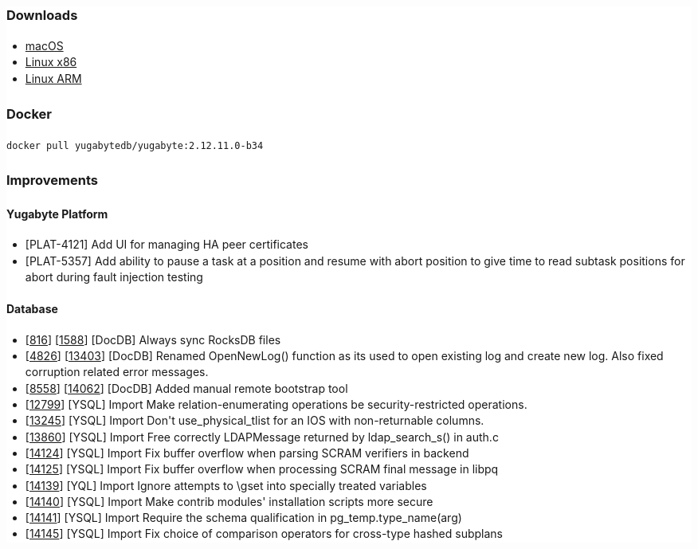 ### Downloads

<ul class="nav yb-pills">
  <li>
    <a href="https://downloads.yugabyte.com/releases/2.12.11.0/yugabyte-2.12.11.0-b34-darwin-x86_64.tar.gz">
      <i class="fa-brands fa-apple"></i><span>macOS</span>
    </a>
  </li>
  <li>
    <a href="https://downloads.yugabyte.com/releases/2.12.11.0/yugabyte-2.12.11.0-b34-linux-x86_64.tar.gz">
      <i class="fa-brands fa-linux"></i><span>Linux x86</span>
    </a>
  </li>
  <li>
    <a href="https://downloads.yugabyte.com/releases/2.12.11.0/yugabyte-2.12.11.0-b34-el8-aarch64.tar.gz">
      <i class="fa-brands fa-linux"></i><span>Linux ARM</span>
    </a>
  </li>
</ul>

### Docker

```sh
docker pull yugabytedb/yugabyte:2.12.11.0-b34
```

### Improvements

#### Yugabyte Platform

* [PLAT-4121] Add UI for managing HA peer certificates
* [PLAT-5357] Add ability to pause a task at a position and resume with abort position to give time to read subtask positions for abort during fault injection testing

#### Database

* [[816](https://github.com/yugabyte/yugabyte-db/issues/816)] [[1588](https://github.com/yugabyte/yugabyte-db/issues/1588)] [DocDB] Always sync RocksDB files
* [[4826](https://github.com/yugabyte/yugabyte-db/issues/4826)] [[13403](https://github.com/yugabyte/yugabyte-db/issues/13403)] [DocDB] Renamed OpenNewLog() function as its used to open existing log and create new log. Also fixed corruption related error messages.
* [[8558](https://github.com/yugabyte/yugabyte-db/issues/8558)] [[14062](https://github.com/yugabyte/yugabyte-db/issues/14062)] [DocDB] Added manual remote bootstrap tool
* [[12799](https://github.com/yugabyte/yugabyte-db/issues/12799)] [YSQL] Import Make relation-enumerating operations be security-restricted operations.
* [[13245](https://github.com/yugabyte/yugabyte-db/issues/13245)] [YSQL] Import Don't use_physical_tlist for an IOS with non-returnable columns.
* [[13860](https://github.com/yugabyte/yugabyte-db/issues/13860)] [YSQL] Import Free correctly LDAPMessage returned by ldap_search_s() in auth.c
* [[14124](https://github.com/yugabyte/yugabyte-db/issues/14124)] [YSQL] Import Fix buffer overflow when parsing SCRAM verifiers in backend
* [[14125](https://github.com/yugabyte/yugabyte-db/issues/14125)] [YSQL] Import Fix buffer overflow when processing SCRAM final message in libpq
* [[14139](https://github.com/yugabyte/yugabyte-db/issues/14139)] [YQL] Import Ignore attempts to \gset into specially treated variables
* [[14140](https://github.com/yugabyte/yugabyte-db/issues/14140)] [YSQL] Import Make contrib modules' installation scripts more secure
* [[14141](https://github.com/yugabyte/yugabyte-db/issues/14141)] [YSQL] Import Require the schema qualification in pg_temp.type_name(arg)
* [[14145](https://github.com/yugabyte/yugabyte-db/issues/14145)] [YSQL] Import Fix choice of comparison operators for cross-type hashed subplans
